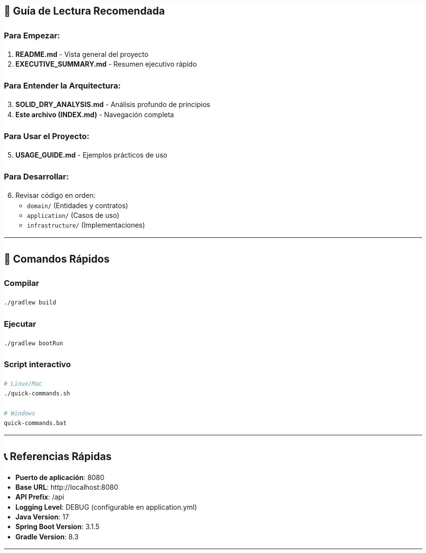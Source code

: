 
## 📖 Guía de Lectura Recomendada

### Para Empezar:
1. **README.md** - Vista general del proyecto
2. **EXECUTIVE_SUMMARY.md** - Resumen ejecutivo rápido

### Para Entender la Arquitectura:
3. **SOLID_DRY_ANALYSIS.md** - Análisis profundo de principios
4. **Este archivo (INDEX.md)** - Navegación completa

### Para Usar el Proyecto:
5. **USAGE_GUIDE.md** - Ejemplos prácticos de uso

### Para Desarrollar:
6. Revisar código en orden:
   - `domain/` (Entidades y contratos)
   - `application/` (Casos de uso)
   - `infrastructure/` (Implementaciones)

---

## 🔧 Comandos Rápidos

### Compilar
```bash
./gradlew build
```

### Ejecutar
```bash
./gradlew bootRun
```

### Script interactivo
```bash
# Linux/Mac
./quick-commands.sh

# Windows
quick-commands.bat
```

---

## 📞 Referencias Rápidas

- **Puerto de aplicación**: 8080
- **Base URL**: http://localhost:8080
- **API Prefix**: /api
- **Logging Level**: DEBUG (configurable en application.yml)
- **Java Version**: 17
- **Spring Boot Version**: 3.1.5
- **Gradle Version**: 8.3

---